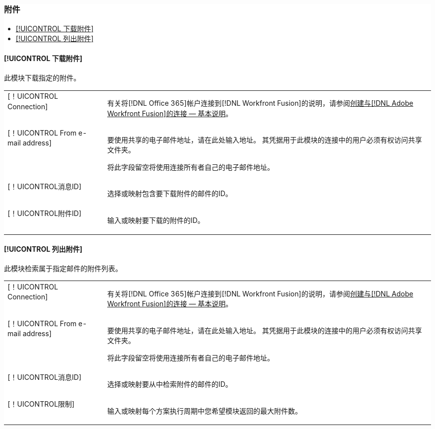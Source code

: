 ### 附件

* [[!UICONTROL 下载附件]](#download-an-attachment)
* [[!UICONTROL 列出附件]](#list-attachments)

#### [!UICONTROL 下载附件]

此模块下载指定的附件。

<table style="table-layout:auto"> 
 <col> 
 <col> 
 <tbody> 
  <tr> 
   <td role="rowheader">[！UICONTROL Connection] </td> 
   <td> <p>有关将[!DNL Office 365]帐户连接到[!DNL Workfront Fusion]的说明，请参阅<a href="../../workfront-fusion/connections/connect-to-fusion-general.md" class="MCXref xref" data-mc-variable-override="">创建与[!DNL Adobe Workfront Fusion]的连接 — 基本说明</a>。</p> </td> 
  </tr> 
  <tr> 
  <tr> 
   <td role="rowheader">[！UICONTROL From e-mail address]</td> 
   <td> <p> 要使用共享的电子邮件地址，请在此处输入地址。 其凭据用于此模块的连接中的用户必须有权访问共享文件夹。<p>将此字段留空将使用连接所有者自己的电子邮件地址。</p></p> </td> 
  </tr> 
   <td role="rowheader">[！UICONTROL消息ID]</td> 
   <td> <p> 选择或映射包含要下载附件的邮件的ID。</p> </td> 
  </tr> 
  <tr> 
   <td role="rowheader">[！UICONTROL附件ID]</td> 
   <td> <p>输入或映射要下载的附件的ID。</p> </td> 
  </tr> 
 </tbody> 
</table>

#### [!UICONTROL 列出附件]

此模块检索属于指定邮件的附件列表。

<table style="table-layout:auto"> 
 <col> 
 <col> 
 <tbody> 
  <tr> 
   <td role="rowheader">[！UICONTROL Connection] </td> 
   <td> <p>有关将[!DNL Office 365]帐户连接到[!DNL Workfront Fusion]的说明，请参阅<a href="../../workfront-fusion/connections/connect-to-fusion-general.md" class="MCXref xref" data-mc-variable-override="">创建与[!DNL Adobe Workfront Fusion]的连接 — 基本说明</a>。</p> </td> 
  </tr> 
  <tr> 
   <td role="rowheader">[！UICONTROL From e-mail address]</td> 
   <td> <p> 要使用共享的电子邮件地址，请在此处输入地址。 其凭据用于此模块的连接中的用户必须有权访问共享文件夹。<p>将此字段留空将使用连接所有者自己的电子邮件地址。</p></p> </td> 
  </tr> 
  <tr> 
   <td role="rowheader">[！UICONTROL消息ID]</td> 
   <td> <p> 选择或映射要从中检索附件的邮件的ID。</p> </td> 
  </tr> 
  <tr> 
   <td role="rowheader">[！UICONTROL限制]</td> 
   <td> <p>输入或映射每个方案执行周期中您希望模块返回的最大附件数。</p> </td> 
  </tr> 
 </tbody> 
</table>
